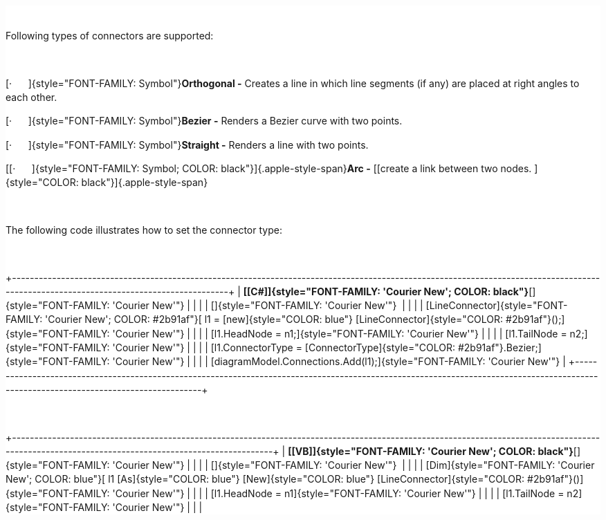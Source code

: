  

Following types of connectors are supported:

              

[·      ]{style="FONT-FAMILY: Symbol"}**Orthogonal -** Creates a line in which line segments (if any) are placed at right angles to each other.

[·      ]{style="FONT-FAMILY: Symbol"}**Bezier -** Renders a Bezier curve with two points.

[·      ]{style="FONT-FAMILY: Symbol"}**Straight -** Renders a line with two points.

[[·      ]{style="FONT-FAMILY: Symbol; COLOR: black"}]{.apple-style-span}**Arc -** [[create a link between two nodes. ]{style="COLOR: black"}]{.apple-style-span}

 

The following code illustrates how to set the connector type:

 

+--------------------------------------------------------------------------------------------------------------------------------------------------------------------------------------+
| **[\[C#\]]{style="FONT-FAMILY: 'Courier New'; COLOR: black"}**[]{style="FONT-FAMILY: 'Courier New'"}                                                                                 |
|                                                                                                                                                                                      |
| []{style="FONT-FAMILY: 'Courier New'"}                                                                                                                                               |
|                                                                                                                                                                                      |
| [LineConnector]{style="FONT-FAMILY: 'Courier New'; COLOR: #2b91af"}[ l1 = [new]{style="COLOR: blue"} [LineConnector]{style="COLOR: #2b91af"}();]{style="FONT-FAMILY: 'Courier New'"} |
|                                                                                                                                                                                      |
| [l1.HeadNode = n1;]{style="FONT-FAMILY: 'Courier New'"}                                                                                                                              |
|                                                                                                                                                                                      |
| [l1.TailNode = n2;]{style="FONT-FAMILY: 'Courier New'"}                                                                                                                              |
|                                                                                                                                                                                      |
| [l1.ConnectorType = [ConnectorType]{style="COLOR: #2b91af"}.Bezier;]{style="FONT-FAMILY: 'Courier New'"}                                                                             |
|                                                                                                                                                                                      |
| [diagramModel.Connections.Add(l1);]{style="FONT-FAMILY: 'Courier New'"}                                                                                                              |
+--------------------------------------------------------------------------------------------------------------------------------------------------------------------------------------+

 

+------------------------------------------------------------------------------------------------------------------------------------------------------------------------------------------------+
| **[\[VB\]]{style="FONT-FAMILY: 'Courier New'; COLOR: black"}**[]{style="FONT-FAMILY: 'Courier New'"}                                                                                           |
|                                                                                                                                                                                                |
| []{style="FONT-FAMILY: 'Courier New'"}                                                                                                                                                         |
|                                                                                                                                                                                                |
| [Dim]{style="FONT-FAMILY: 'Courier New'; COLOR: blue"}[ l1 [As]{style="COLOR: blue"} [New]{style="COLOR: blue"} [LineConnector]{style="COLOR: #2b91af"}()]{style="FONT-FAMILY: 'Courier New'"} |
|                                                                                                                                                                                                |
| [l1.HeadNode = n1]{style="FONT-FAMILY: 'Courier New'"}                                                                                                                                         |
|                                                                                                                                                                                                |
| [l1.TailNode = n2]{style="FONT-FAMILY: 'Courier New'"}                                                                                                                                         |
|                                                                                                                                                                                                |